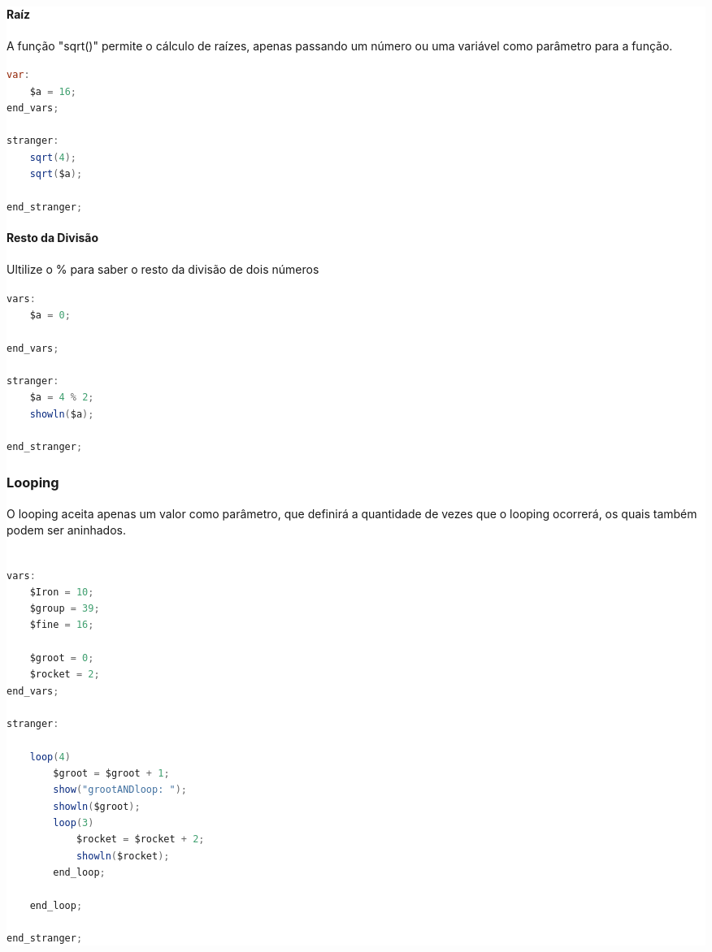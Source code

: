 #### Raíz

<p>  A função "sqrt()" permite o cálculo de raízes, apenas passando um número ou uma variável como parâmetro para a função.</p>

```Java
var:
	$a = 16;
end_vars;

stranger:
	sqrt(4);
	sqrt($a);

end_stranger;

```
#### Resto da Divisão

<p> Ultilize o % para saber o resto da divisão de dois números</p>

```Java
vars:
	$a = 0;

end_vars;

stranger:
	$a = 4 % 2;
	showln($a);

end_stranger;

```

### Looping

<p>  O looping aceita apenas um valor como parâmetro, que definirá a quantidade de vezes que o looping ocorrerá, os quais também podem ser aninhados.

```Java

vars: 
	$Iron = 10;
	$group = 39;
	$fine = 16;

	$groot = 0;
	$rocket = 2;
end_vars;

stranger:

	loop(4)
		$groot = $groot + 1;
		show("grootANDloop: ");
		showln($groot);
		loop(3)
			$rocket = $rocket + 2;
			showln($rocket);
		end_loop;

	end_loop;

end_stranger;

```